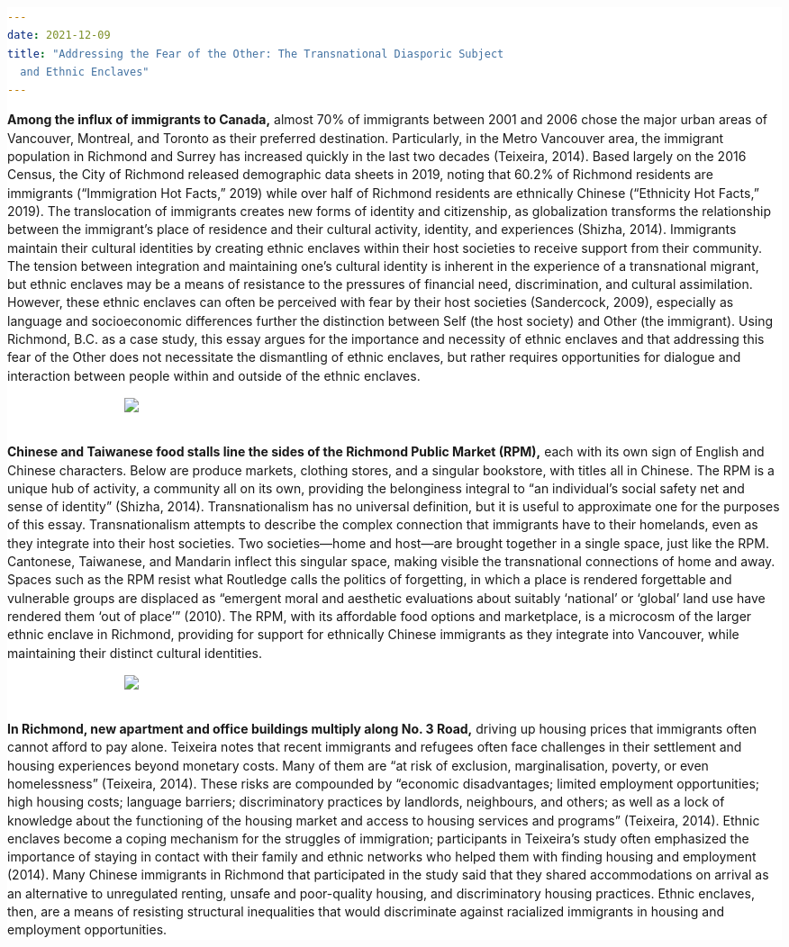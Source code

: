 ```yaml
---
date: 2021-12-09
title: "Addressing the Fear of the Other: The Transnational Diasporic Subject
  and Ethnic Enclaves"
---
```

**Among the influx of immigrants to Canada,** almost 70% of immigrants between 2001 and 2006 chose the major urban areas of Vancouver, Montreal, and Toronto as their preferred destination. Particularly, in the Metro Vancouver area, the immigrant population in Richmond and Surrey has increased quickly in the last two decades (Teixeira, 2014). Based largely on the 2016 Census, the City of Richmond released demographic data sheets in 2019, noting that 60.2% of Richmond residents are immigrants (“Immigration Hot Facts,” 2019) while over half of Richmond residents are ethnically Chinese (“Ethnicity Hot Facts,” 2019). The translocation of immigrants creates new forms of identity and citizenship, as globalization transforms the relationship between the immigrant’s place of residence and their cultural activity, identity, and experiences (Shizha, 2014). Immigrants maintain their cultural identities by creating ethnic enclaves within their host societies to receive support from their community. The tension between integration and maintaining one’s cultural identity is inherent in the experience of a transnational migrant, but ethnic enclaves may be a means of resistance to the pressures of financial need, discrimination, and cultural assimilation. However, these ethnic enclaves can often be perceived with fear by their host societies (Sandercock, 2009), especially as language and socioeconomic differences further the distinction between Self (the host society) and Other (the immigrant). Using Richmond, B.C. as a case study, this essay argues for the importance and necessity of ethnic enclaves and that addressing this fear of the Other does not necessitate the dismantling of ethnic enclaves, but rather requires opportunities for dialogue and interaction between people within and outside of the ethnic enclaves.

<img src="/assets/pxl_20211202_224950635.jpg" width="600" style ="display:block; margin-left: auto; margin-right: auto; max-width: 100%"/> 
<br/>

**Chinese and Taiwanese food stalls line the sides of the Richmond Public Market (RPM),** each with its own sign of English and Chinese characters. Below are produce markets, clothing stores, and a singular bookstore, with titles all in Chinese. The RPM is a unique hub of activity, a community all on its own, providing the belonginess integral to “an individual’s social safety net and sense of identity” (Shizha, 2014). Transnationalism has no universal definition, but it is useful to approximate one for the purposes of this essay. Transnationalism attempts to describe the complex connection that immigrants have to their homelands, even as they integrate into their host societies. Two societies—home and host—are brought together in a single space, just like the RPM. Cantonese, Taiwanese, and Mandarin inflect this singular space, making visible the transnational connections of home and away. Spaces such as the RPM resist what Routledge calls the politics of forgetting, in which a place is rendered forgettable and vulnerable groups are displaced as “emergent moral and aesthetic evaluations about suitably ‘national’ or ‘global’ land use have rendered them ‘out of place’” (2010). The RPM, with its affordable food options and marketplace, is a microcosm of the larger ethnic enclave in Richmond, providing for support for ethnically Chinese immigrants as they integrate into Vancouver, while maintaining their distinct cultural identities.

<img src="/assets/pxl_20211202_224253761.mp.jpg" width="600" style ="display:block; margin-left: auto; margin-right: auto; max-width: 100%"/> 
<br/>

**In Richmond, new apartment and office buildings multiply along No. 3 Road,** driving up housing prices that immigrants often cannot afford to pay alone. Teixeira notes that recent immigrants and refugees often face challenges in their settlement and housing experiences beyond monetary costs. Many of them are “at risk of exclusion, marginalisation, poverty, or even homelessness” (Teixeira, 2014). These risks are compounded by “economic disadvantages; limited employment opportunities; high housing costs; language barriers; discriminatory practices by landlords, neighbours, and others; as well as a lock of knowledge about the functioning of the housing market and access to housing services and programs” (Teixeira, 2014). Ethnic enclaves become a coping mechanism for the struggles of immigration; participants in Teixeira’s study often emphasized the importance of staying in contact with their family and ethnic networks who helped them with finding housing and employment (2014). Many Chinese immigrants in Richmond that participated in the study said that they shared accommodations on arrival as an alternative to unregulated renting, unsafe and poor-quality housing, and discriminatory housing practices. Ethnic enclaves, then, are a means of resisting structural inequalities that would discriminate against racialized immigrants in housing and employment opportunities.
